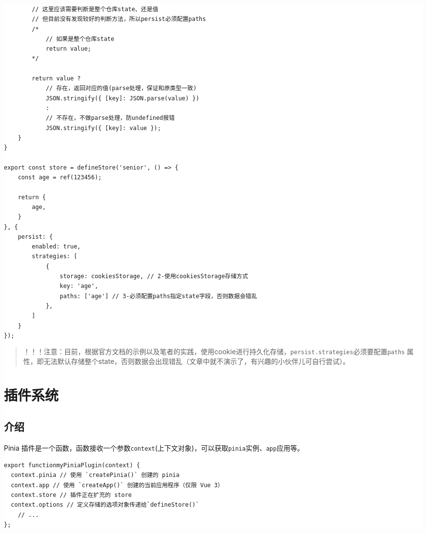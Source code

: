             // 这里应该需要判断是整个仓库state、还是值
            // 但目前没有发现较好的判断方法，所以persist必须配置paths
            /*
                // 如果是整个仓库state
                return value;
            */
    
            return value ?
                // 存在，返回对应的值(parse处理，保证和原类型一致)
                JSON.stringify({ [key]: JSON.parse(value) })
                :
                // 不存在，不做parse处理，防undefined报错
                JSON.stringify({ [key]: value });
        }
    }
    
    export const store = defineStore('senior', () => {
        const age = ref(123456);
    
        return {
            age,
        }
    }, {
        persist: {
            enabled: true,
            strategies: [
                {
                    storage: cookiesStorage, // 2-使用cookiesStorage存储方式
                    key: 'age',
                    paths: ['age'] // 3-必须配置paths指定state字段，否则数据会错乱
                },
            ]
        }
    });
    

> ！！！注意：目前，根据官方文档的示例以及笔者的实践，使用cookie进行持久化存储，`persist.strategies`必须要配置`paths` 属性，即无法默认存储整个state，否则数据会出现错乱（文章中就不演示了，有兴趣的小伙伴儿可自行尝试）。

**插件系统**
========

介绍
--

Pinia 插件是一个函数，函数接收一个参数`context`(上下文对象)，可以获取`pinia`实例、`app`应用等。

    export functionmyPiniaPlugin(context) {
      context.pinia // 使用 `createPinia()` 创建的 pinia
      context.app // 使用 `createApp()` 创建的当前应用程序（仅限 Vue 3）
      context.store // 插件正在扩充的 store
      context.options // 定义存储的选项对象传递给`defineStore()`
    	// ...
    };
    
